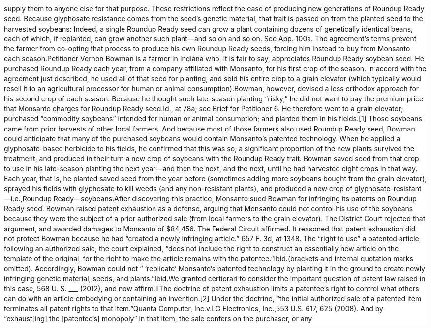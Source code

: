 supply them to anyone else for that purpose. These restrictions
reflect the ease of producing new generations of Roundup Ready
seed. Because glyphosate resistance comes from the seed’s genetic
material, that trait is passed on from the planted seed to the
harvested soybeans: Indeed, a single Roundup Ready seed can grow a
plant containing dozens of genetically identical beans, each of
which, if replanted, can grow another such plant—and so on and so
on. See App. 100a. The agreement’s terms prevent the farmer from
co-opting that process to produce his own Roundup Ready seeds,
forcing him instead to buy from Monsanto each season.Petitioner Vernon Bowman is a farmer in Indiana
who, it is fair to say, appreciates Roundup Ready soybean seed. He
purchased Roundup Ready each year, from a company affiliated with
Monsanto, for his first crop of the season. In accord with the
agreement just described, he used all of that seed for planting,
and sold his entire crop to a grain elevator (which typically would
resell it to an agricultural processor for human or animal
consumption).Bowman, however, devised a less orthodox
approach for his second crop of each season. Because he thought
such late-season planting “risky,” he did not want to pay the
premium price that Monsanto charges for Roundup Ready seed.Id., at 78a; see Brief for Petitioner 6. He therefore went
to a grain elevator; purchased “commodity soybeans” intended for
human or animal consumption; and planted them in his
fields.[1] Those soybeans came
from prior harvests of other local farmers. And because most of
those farmers also used Roundup Ready seed, Bowman could anticipate
that many of the purchased soybeans would contain Monsanto’s
patented technology. When he applied a glyphosate-based herbicide
to his fields, he confirmed that this was so; a significant
proportion of the new plants survived the treatment, and produced
in their turn a new crop of soybeans with the Roundup Ready trait.
Bowman saved seed from that crop to use in his late-season planting
the next year—and then the next, and the next, until he had
harvested eight crops in that way. Each year, that is, he planted
saved seed from the year before (sometimes adding more soybeans
bought from the grain elevator), sprayed his fields with glyphosate
to kill weeds (and any non-resistant plants), and produced a new
crop of glyphosate-resistant—i.e.,Roundup
Ready—soybeans.After discovering this practice, Monsanto sued
Bowman for infringing its patents on Roundup Ready seed. Bowman
raised patent exhaustion as a defense, arguing that Monsanto could
not control his use of the soybeans because they were the subject
of a prior authorized sale (from local farmers to the grain
elevator). The District Court rejected that argument, and awarded
damages to Monsanto of $84,456. The Federal Circuit affirmed. It
reasoned that patent exhaustion did not protect Bowman because he
had “created a newly infringing article.” 657 F. 3d, at 1348.
The “right to use” a patented article following an authorized sale,
the court explained, “does not include the right to construct an
essentially new article on the template of the original, for the
right to make the article remains with the patentee.”Ibid.(brackets and internal quotation marks omitted). Accordingly,
Bowman could not “ ‘replicate’ Monsanto’s patented technology
by planting it in the ground to create newly infringing genetic
material, seeds, and plants.”Ibid.We granted certiorari to consider the important
question of patent law raised in this case, 568 U. S. ___
(2012), and now affirm.IIThe doctrine of patent exhaustion limits a
patentee’s right to control what others can do with an article
embodying or containing an invention.[2] Under the doctrine, “the initial authorized sale of a
patented item terminates all patent rights to that item.”Quanta
Computer, Inc.v.LG Electronics, Inc.,553 U.S.
617, 625 (2008). And by “exhaust[ing] the [patentee’s]
monopoly” in that item, the sale confers on the purchaser, or any